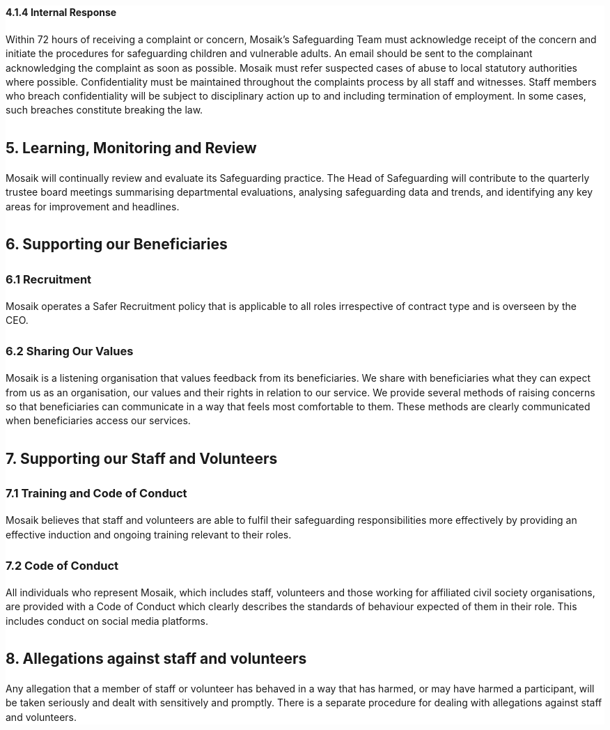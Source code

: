 #### 4.1.4 Internal Response 

Within 72 hours of receiving a complaint or concern, Mosaik’s Safeguarding Team must acknowledge receipt of the concern and initiate the procedures for safeguarding children and vulnerable adults. An email should be sent to the complainant acknowledging the complaint as soon as possible. Mosaik must refer suspected cases of abuse to local statutory authorities where possible. Confidentiality must be maintained throughout the complaints process by all staff and witnesses. Staff members who breach confidentiality will be subject to disciplinary action up to and including termination of employment. In some cases, such breaches constitute breaking the law.

5\. Learning, Monitoring and Review
-----------------------------------

Mosaik will continually review and evaluate its Safeguarding practice. The Head of Safeguarding will contribute to the quarterly trustee board meetings summarising departmental evaluations, analysing safeguarding data and trends, and identifying any key areas for improvement and headlines.

6\. Supporting our Beneficiaries 
---------------------------------

### 6.1 Recruitment

Mosaik operates a Safer Recruitment policy that is applicable to all roles irrespective of contract type and is overseen by the CEO. 

### 6.2 Sharing Our Values

Mosaik is a listening organisation that values feedback from its beneficiaries. We share with beneficiaries what they can expect from us as an organisation, our values and their rights in relation to our service. We provide several methods of raising concerns so that beneficiaries can communicate in a way that feels most comfortable to them. These methods are clearly communicated when beneficiaries access our services.

7\. Supporting our Staff and Volunteers
---------------------------------------

### 7.1 Training and Code of Conduct

Mosaik believes that staff and volunteers are able to fulfil their safeguarding responsibilities more effectively by providing an effective induction and ongoing training relevant to their roles. 

### 7.2 Code of Conduct

All individuals who represent Mosaik, which includes staff, volunteers and those working for affiliated civil society organisations, are provided with a Code of Conduct which clearly describes the standards of behaviour expected of them in their role. This includes conduct on social media platforms.

8\. Allegations against staff and volunteers
--------------------------------------------

Any allegation that a member of staff or volunteer has behaved in a way that has harmed, or may have harmed a participant, will be taken seriously and dealt with sensitively and promptly. There is a separate procedure for dealing with allegations against staff and volunteers.
